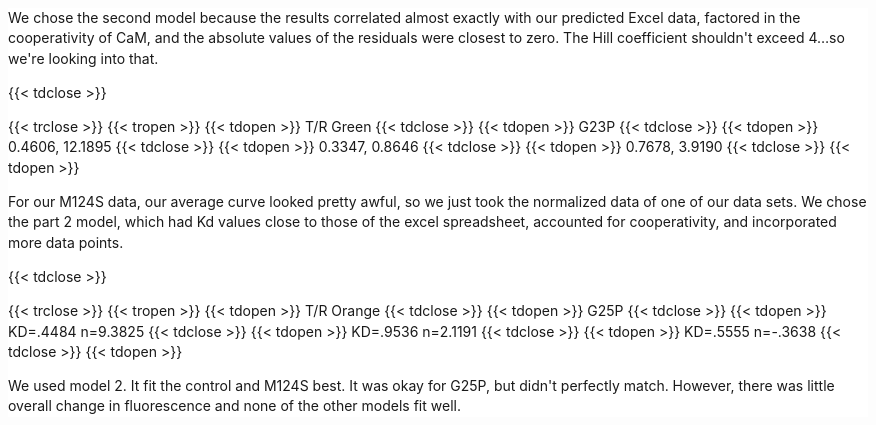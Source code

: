 
We chose the second model because the results correlated almost exactly with our predicted Excel data, factored in the cooperativity of CaM, and the absolute values of the residuals were closest to zero. The Hill coefficient shouldn't exceed 4…so we're looking into that.


{{< tdclose >}}

{{< trclose >}}
{{< tropen >}}
{{< tdopen >}}
T/R Green
{{< tdclose >}}
{{< tdopen >}}
G23P
{{< tdclose >}}
{{< tdopen >}}
0.4606, 12.1895
{{< tdclose >}}
{{< tdopen >}}
0.3347, 0.8646
{{< tdclose >}}
{{< tdopen >}}
0.7678, 3.9190
{{< tdclose >}}
{{< tdopen >}}


For our M124S data, our average curve looked pretty awful, so we just took the normalized data of one of our data sets. We chose the part 2 model, which had Kd values close to those of the excel spreadsheet, accounted for cooperativity, and incorporated more data points.


{{< tdclose >}}

{{< trclose >}}
{{< tropen >}}
{{< tdopen >}}
T/R Orange
{{< tdclose >}}
{{< tdopen >}}
G25P
{{< tdclose >}}
{{< tdopen >}}
KD=.4484 n=9.3825
{{< tdclose >}}
{{< tdopen >}}
KD=.9536 n=2.1191
{{< tdclose >}}
{{< tdopen >}}
KD=.5555 n=-.3638
{{< tdclose >}}
{{< tdopen >}}


We used model 2. It fit the control and M124S best. It was okay for G25P, but didn't perfectly match. However, there was little overall change in fluorescence and none of the other models fit well.
